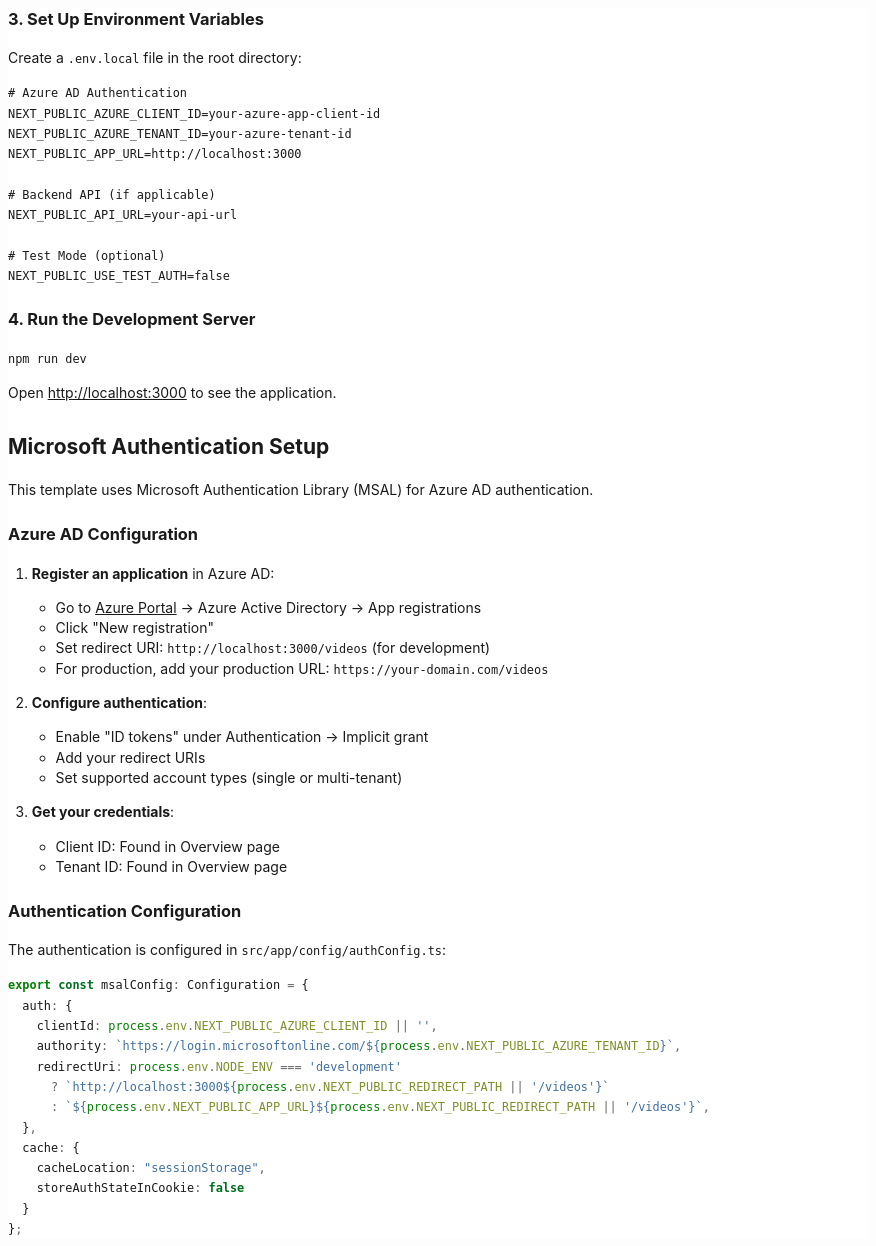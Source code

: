 ### 3. Set Up Environment Variables

Create a `.env.local` file in the root directory:

```env
# Azure AD Authentication
NEXT_PUBLIC_AZURE_CLIENT_ID=your-azure-app-client-id
NEXT_PUBLIC_AZURE_TENANT_ID=your-azure-tenant-id
NEXT_PUBLIC_APP_URL=http://localhost:3000

# Backend API (if applicable)
NEXT_PUBLIC_API_URL=your-api-url

# Test Mode (optional)
NEXT_PUBLIC_USE_TEST_AUTH=false
```

### 4. Run the Development Server

```bash
npm run dev
```

Open [http://localhost:3000](http://localhost:3000) to see the application.

## Microsoft Authentication Setup

This template uses Microsoft Authentication Library (MSAL) for Azure AD authentication.

### Azure AD Configuration

1. **Register an application** in Azure AD:
   - Go to [Azure Portal](https://portal.azure.com) → Azure Active Directory → App registrations
   - Click "New registration"
   - Set redirect URI: `http://localhost:3000/videos` (for development)
   - For production, add your production URL: `https://your-domain.com/videos`

2. **Configure authentication**:
   - Enable "ID tokens" under Authentication → Implicit grant
   - Add your redirect URIs
   - Set supported account types (single or multi-tenant)

3. **Get your credentials**:
   - Client ID: Found in Overview page
   - Tenant ID: Found in Overview page

### Authentication Configuration

The authentication is configured in `src/app/config/authConfig.ts`:

```typescript
export const msalConfig: Configuration = {
  auth: {
    clientId: process.env.NEXT_PUBLIC_AZURE_CLIENT_ID || '',
    authority: `https://login.microsoftonline.com/${process.env.NEXT_PUBLIC_AZURE_TENANT_ID}`,
    redirectUri: process.env.NODE_ENV === 'development' 
      ? `http://localhost:3000${process.env.NEXT_PUBLIC_REDIRECT_PATH || '/videos'}` 
      : `${process.env.NEXT_PUBLIC_APP_URL}${process.env.NEXT_PUBLIC_REDIRECT_PATH || '/videos'}`,
  },
  cache: {
    cacheLocation: "sessionStorage",
    storeAuthStateInCookie: false
  }
};
```
